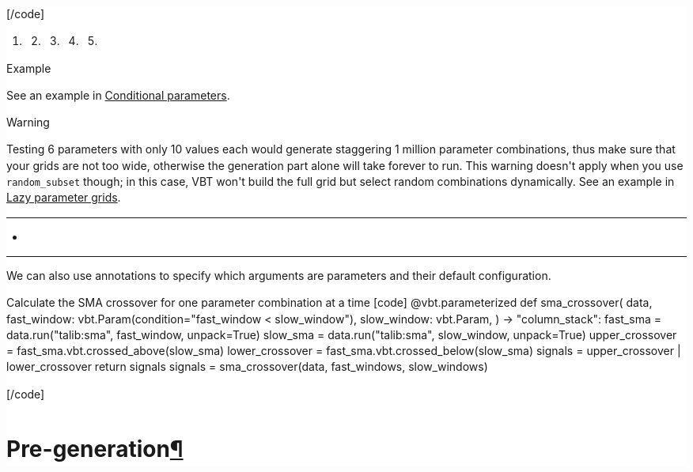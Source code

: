 [/code]

 1. 2. 3. 4. 5. 

Example

See an example in [Conditional parameters](https://vectorbt.pro/pvt_7a467f6b/features/optimization/#conditional-parameters).

Warning

Testing 6 parameters with only 10 values each would generate staggering 1 million parameter combinations, thus make sure that your grids are not too wide, otherwise the generation part alone will take forever to run. This warning doesn't apply when you use `random_subset` though; in this case, VBT won't build the full grid but select random combinations dynamically. See an example in [Lazy parameter grids](https://vectorbt.pro/pvt_7a467f6b/features/optimization/#lazy-parameter-grids).


* * *

+


* * *

We can also use annotations to specify which arguments are parameters and their default configuration.

Calculate the SMA crossover for one parameter combination at a time
[code]
 [](https://vectorbt.pro/pvt_7a467f6b/cookbook/optimization/#__codelineno-5-1)@vbt.parameterized
 [](https://vectorbt.pro/pvt_7a467f6b/cookbook/optimization/#__codelineno-5-2)def sma_crossover(
 [](https://vectorbt.pro/pvt_7a467f6b/cookbook/optimization/#__codelineno-5-3) data,
 [](https://vectorbt.pro/pvt_7a467f6b/cookbook/optimization/#__codelineno-5-4) fast_window: vbt.Param(condition="fast_window < slow_window"),
 [](https://vectorbt.pro/pvt_7a467f6b/cookbook/optimization/#__codelineno-5-5) slow_window: vbt.Param,
 [](https://vectorbt.pro/pvt_7a467f6b/cookbook/optimization/#__codelineno-5-6)) -> "column_stack":
 [](https://vectorbt.pro/pvt_7a467f6b/cookbook/optimization/#__codelineno-5-7) fast_sma = data.run("talib:sma", fast_window, unpack=True)
 [](https://vectorbt.pro/pvt_7a467f6b/cookbook/optimization/#__codelineno-5-8) slow_sma = data.run("talib:sma", slow_window, unpack=True)
 [](https://vectorbt.pro/pvt_7a467f6b/cookbook/optimization/#__codelineno-5-9) upper_crossover = fast_sma.vbt.crossed_above(slow_sma)
 [](https://vectorbt.pro/pvt_7a467f6b/cookbook/optimization/#__codelineno-5-10) lower_crossover = fast_sma.vbt.crossed_below(slow_sma)
 [](https://vectorbt.pro/pvt_7a467f6b/cookbook/optimization/#__codelineno-5-11) signals = upper_crossover | lower_crossover
 [](https://vectorbt.pro/pvt_7a467f6b/cookbook/optimization/#__codelineno-5-12) return signals
 [](https://vectorbt.pro/pvt_7a467f6b/cookbook/optimization/#__codelineno-5-13)
 [](https://vectorbt.pro/pvt_7a467f6b/cookbook/optimization/#__codelineno-5-14)signals = sma_crossover(data, fast_windows, slow_windows)
 
[/code]


# Pre-generation[¶](https://vectorbt.pro/pvt_7a467f6b/cookbook/optimization/#pre-generation "Permanent link")
